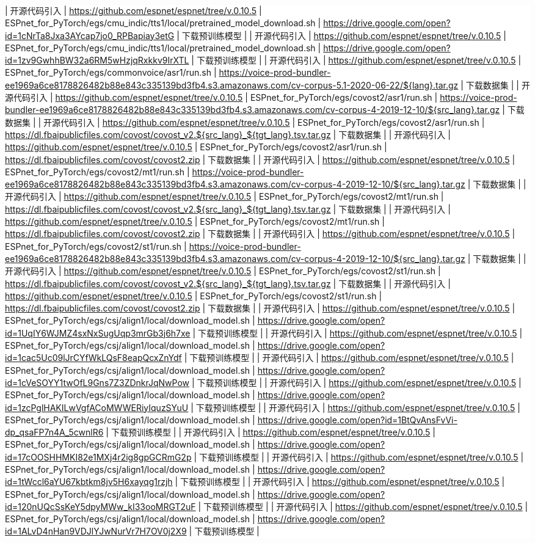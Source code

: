 | 开源代码引入 | https://github.com/espnet/espnet/tree/v.0.10.5 | ESPnet_for_PyTorch/egs/cmu_indic/tts1/local/pretrained_model_download.sh    | https://drive.google.com/open?id=1cNrTa8Jxa3AYcap7jo0_RPBapiay3etG                                                             | 下载预训练模型 |
| 开源代码引入 | https://github.com/espnet/espnet/tree/v.0.10.5 | ESPnet_for_PyTorch/egs/cmu_indic/tts1/local/pretrained_model_download.sh    | https://drive.google.com/open?id=1zv9GwhhBW32a6RM5wHzjqRxkkv9IrXTL                                                             | 下载预训练模型 |
| 开源代码引入 | https://github.com/espnet/espnet/tree/v.0.10.5 | ESPnet_for_PyTorch/egs/commonvoice/asr1/run.sh                              | https://voice-prod-bundler-ee1969a6ce8178826482b88e843c335139bd3fb4.s3.amazonaws.com/cv-corpus-5.1-2020-06-22/${lang}.tar.gz   | 下载数据集   |
| 开源代码引入 | https://github.com/espnet/espnet/tree/v.0.10.5 | ESPnet_for_PyTorch/egs/covost2/asr1/run.sh                                  | https://voice-prod-bundler-ee1969a6ce8178826482b88e843c335139bd3fb4.s3.amazonaws.com/cv-corpus-4-2019-12-10/${src_lang}.tar.gz | 下载数据集   |
| 开源代码引入 | https://github.com/espnet/espnet/tree/v.0.10.5 | ESPnet_for_PyTorch/egs/covost2/asr1/run.sh                                  | https://dl.fbaipublicfiles.com/covost/covost_v2.${src_lang}_${tgt_lang}.tsv.tar.gz                                             | 下载数据集   |
| 开源代码引入 | https://github.com/espnet/espnet/tree/v.0.10.5 | ESPnet_for_PyTorch/egs/covost2/asr1/run.sh                                  | https://dl.fbaipublicfiles.com/covost/covost2.zip                                                                              | 下载数据集   |
| 开源代码引入 | https://github.com/espnet/espnet/tree/v.0.10.5 | ESPnet_for_PyTorch/egs/covost2/mt1/run.sh                                   | https://voice-prod-bundler-ee1969a6ce8178826482b88e843c335139bd3fb4.s3.amazonaws.com/cv-corpus-4-2019-12-10/${src_lang}.tar.gz | 下载数据集   |
| 开源代码引入 | https://github.com/espnet/espnet/tree/v.0.10.5 | ESPnet_for_PyTorch/egs/covost2/mt1/run.sh                                   | https://dl.fbaipublicfiles.com/covost/covost_v2.${src_lang}_${tgt_lang}.tsv.tar.gz                                             | 下载数据集   |
| 开源代码引入 | https://github.com/espnet/espnet/tree/v.0.10.5 | ESPnet_for_PyTorch/egs/covost2/mt1/run.sh                                   | https://dl.fbaipublicfiles.com/covost/covost2.zip                                                                              | 下载数据集   |
| 开源代码引入 | https://github.com/espnet/espnet/tree/v.0.10.5 | ESPnet_for_PyTorch/egs/covost2/st1/run.sh                                   | https://voice-prod-bundler-ee1969a6ce8178826482b88e843c335139bd3fb4.s3.amazonaws.com/cv-corpus-4-2019-12-10/${src_lang}.tar.gz | 下载数据集   |
| 开源代码引入 | https://github.com/espnet/espnet/tree/v.0.10.5 | ESPnet_for_PyTorch/egs/covost2/st1/run.sh                                   | https://dl.fbaipublicfiles.com/covost/covost_v2.${src_lang}_${tgt_lang}.tsv.tar.gz                                             | 下载数据集   |
| 开源代码引入 | https://github.com/espnet/espnet/tree/v.0.10.5 | ESPnet_for_PyTorch/egs/covost2/st1/run.sh                                   | https://dl.fbaipublicfiles.com/covost/covost2.zip                                                                              | 下载数据集   |
| 开源代码引入 | https://github.com/espnet/espnet/tree/v.0.10.5 | ESPnet_for_PyTorch/egs/csj/align1/local/download_model.sh                   | https://drive.google.com/open?id=1UqIY6WJMZ4sxNxSugUqp3mrGb3j6h7xe                                                             | 下载预训练模型 |
| 开源代码引入 | https://github.com/espnet/espnet/tree/v.0.10.5 | ESPnet_for_PyTorch/egs/csj/align1/local/download_model.sh                   | https://drive.google.com/open?id=1cac5Uc09lJrCYfWkLQsF8eapQcxZnYdf                                                             | 下载预训练模型 |
| 开源代码引入 | https://github.com/espnet/espnet/tree/v.0.10.5 | ESPnet_for_PyTorch/egs/csj/align1/local/download_model.sh                   | https://drive.google.com/open?id=1cVeSOYY1twOfL9Gns7Z3ZDnkrJqNwPow                                                             | 下载预训练模型 |
| 开源代码引入 | https://github.com/espnet/espnet/tree/v.0.10.5 | ESPnet_for_PyTorch/egs/csj/align1/local/download_model.sh                   | https://drive.google.com/open?id=1zcPglHAKILwVgfACoMWWERiyIquzSYuU                                                             | 下载预训练模型 |
| 开源代码引入 | https://github.com/espnet/espnet/tree/v.0.10.5 | ESPnet_for_PyTorch/egs/csj/align1/local/download_model.sh                   | https://drive.google.com/open?id=1BtQvAnsFvVi-dp_qsaFP7n4A_5cwnlR6                                                             | 下载预训练模型 |
| 开源代码引入 | https://github.com/espnet/espnet/tree/v.0.10.5 | ESPnet_for_PyTorch/egs/csj/align1/local/download_model.sh                   | https://drive.google.com/open?id=17cOOSHHMKI82e1MXj4r2ig8gpGCRmG2p                                                             | 下载预训练模型 |
| 开源代码引入 | https://github.com/espnet/espnet/tree/v.0.10.5 | ESPnet_for_PyTorch/egs/csj/align1/local/download_model.sh                   | https://drive.google.com/open?id=1tWccl6aYU67kbtkm8jv5H6xayqg1rzjh                                                             | 下载预训练模型 |
| 开源代码引入 | https://github.com/espnet/espnet/tree/v.0.10.5 | ESPnet_for_PyTorch/egs/csj/align1/local/download_model.sh                   | https://drive.google.com/open?id=120nUQcSsKeY5dpyMWw_kI33ooMRGT2uF                                                             | 下载预训练模型 |
| 开源代码引入 | https://github.com/espnet/espnet/tree/v.0.10.5 | ESPnet_for_PyTorch/egs/csj/align1/local/download_model.sh                   | https://drive.google.com/open?id=1ALvD4nHan9VDJlYJwNurVr7H7OV0j2X9                                                             | 下载预训练模型 |